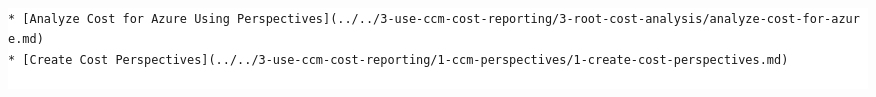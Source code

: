 ```
* [Analyze Cost for Azure Using Perspectives](../../3-use-ccm-cost-reporting/3-root-cost-analysis/analyze-cost-for-azure.md)
* [Create Cost Perspectives](../../3-use-ccm-cost-reporting/1-ccm-perspectives/1-create-cost-perspectives.md)


